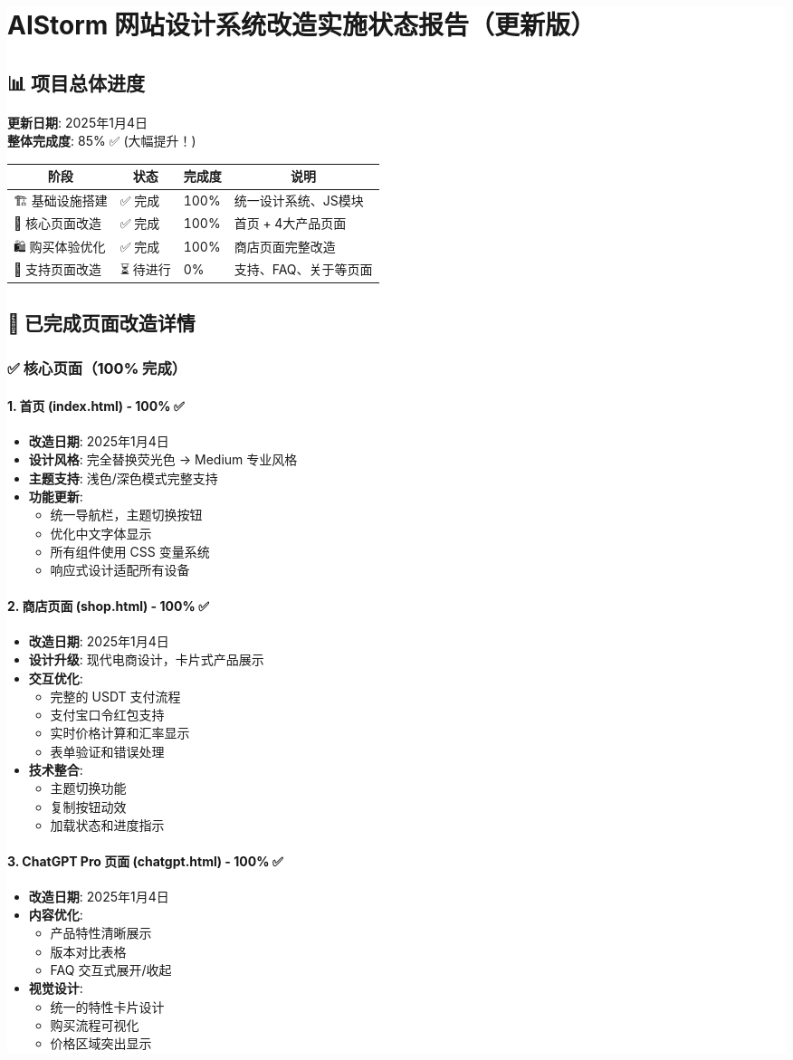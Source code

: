 # AIStorm 网站设计系统改造实施状态报告（更新版）

## 📊 项目总体进度

**更新日期**: 2025年1月4日  
**整体完成度**: 85% ✅ (大幅提升！)

| 阶段 | 状态 | 完成度 | 说明 |
|-----|------|-------|------|
| 🏗️ 基础设施搭建 | ✅ 完成 | 100% | 统一设计系统、JS模块 |
| 🎯 核心页面改造 | ✅ 完成 | 100% | 首页 + 4大产品页面 |
| 🛍️ 购买体验优化 | ✅ 完成 | 100% | 商店页面完整改造 |
| 📄 支持页面改造 | ⏳ 待进行 | 0% | 支持、FAQ、关于等页面 |

## 🎯 已完成页面改造详情

### ✅ 核心页面（100% 完成）

#### 1. 首页 (index.html) - 100% ✅
- **改造日期**: 2025年1月4日
- **设计风格**: 完全替换荧光色 → Medium 专业风格
- **主题支持**: 浅色/深色模式完整支持
- **功能更新**: 
  - 统一导航栏，主题切换按钮
  - 优化中文字体显示
  - 所有组件使用 CSS 变量系统
  - 响应式设计适配所有设备

#### 2. 商店页面 (shop.html) - 100% ✅
- **改造日期**: 2025年1月4日
- **设计升级**: 现代电商设计，卡片式产品展示
- **交互优化**: 
  - 完整的 USDT 支付流程
  - 支付宝口令红包支持
  - 实时价格计算和汇率显示
  - 表单验证和错误处理
- **技术整合**: 
  - 主题切换功能
  - 复制按钮动效
  - 加载状态和进度指示

#### 3. ChatGPT Pro 页面 (chatgpt.html) - 100% ✅
- **改造日期**: 2025年1月4日
- **内容优化**: 
  - 产品特性清晰展示
  - 版本对比表格
  - FAQ 交互式展开/收起
- **视觉设计**: 
  - 统一的特性卡片设计
  - 购买流程可视化
  - 价格区域突出显示
